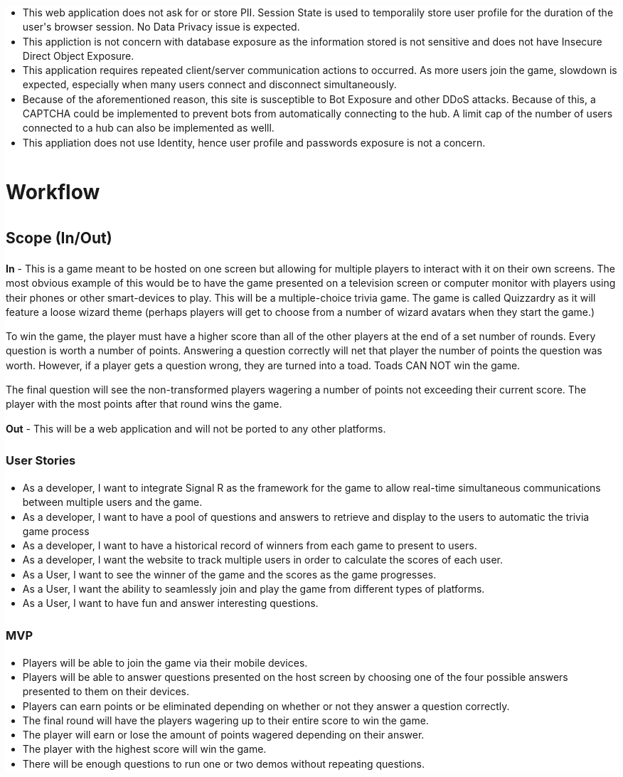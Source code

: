 - This web application does not ask for or store PII. Session State is used to temporalily store user profile for the duration of the user's browser session. No Data Privacy issue is expected.
- This appliction is not concern with database exposure as the information stored is not sensitive and does not have Insecure Direct Object Exposure.
- This application requires repeated client/server communication actions to occurred. As more users join the game, slowdown is expected, especially when many users connect and disconnect simultaneously.
- Because of the aforementioned reason, this site is susceptible to Bot Exposure and other DDoS attacks. Because of this, a CAPTCHA could be implemented to prevent bots from automatically connecting to the hub. A limit cap of the number of users connected to a hub can also be implemented as welll.
- This appliation does not use Identity, hence user profile and passwords exposure is not a concern.


# Workflow 

## Scope (In/Out)

**In** - This is a game meant to be hosted on one screen but allowing for multiple players to interact with it on their own screens. The most obvious example of this would be to have the game presented on a television screen or computer monitor with players using their phones or other smart-devices to play. This will be a multiple-choice trivia game. The game is called Quizzardry as it will feature a loose wizard theme (perhaps players will get to choose from a number of wizard avatars when they start the game.)

To win the game, the player must have a higher score than all of the other players at the end of a set number of rounds. Every question is worth a number of points. Answering a question correctly will net that player the number of points the question was worth. However, if a player gets a question wrong, they are turned into a toad. Toads CAN NOT win the game.

The final question will see the non-transformed players wagering a number of points not exceeding their current score. The player with the most points after that round wins the game.

**Out** - This will be a web application and will not be ported to any other platforms.

### User Stories

* As a developer, I want to integrate Signal R as the framework for the game to allow real-time simultaneous communications between multiple users and the game.
* As a developer, I want to have a pool of questions and answers to retrieve and display to the users to automatic the trivia game process
* As a developer, I want to have a historical record of winners from each game to present to users.
* As a developer, I want the website to track multiple users in order to calculate the scores of each user.
* As a User, I want to see the winner of the game and the scores as the game progresses.
* As a User, I want the ability to seamlessly join and play the game from different types of platforms.
* As a User, I want to have fun and answer interesting questions.

### MVP

* Players will be able to join the game via their mobile devices.
* Players will be able to answer questions presented on the host screen by choosing one of the four possible answers presented to them on their devices.
* Players can earn points or be eliminated depending on whether or not they answer a question correctly.
* The final round will have the players wagering up to their entire score to win the game.
* The player will earn or lose the amount of points wagered depending on their answer.
* The player with the highest score will win the game.
* There will be enough questions to run one or two demos without repeating questions.
